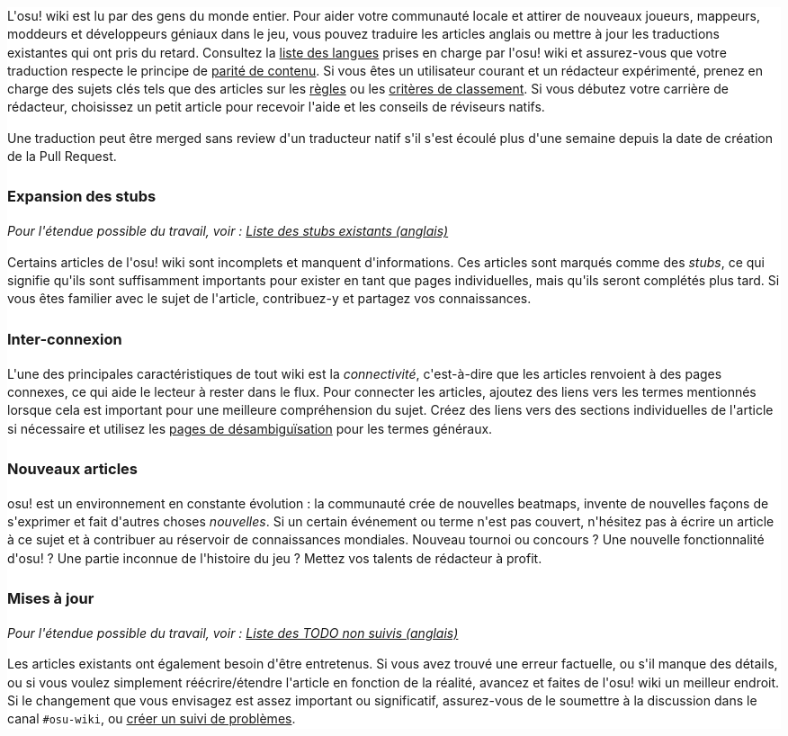 L'osu! wiki est lu par des gens du monde entier. Pour aider votre communauté locale et attirer de nouveaux joueurs, mappeurs, moddeurs et développeurs géniaux dans le jeu, vous pouvez traduire les articles anglais ou mettre à jour les traductions existantes qui ont pris du retard. Consultez la [liste des langues](/wiki/Article_styling_criteria/Formatting#locales) prises en charge par l'osu! wiki et assurez-vous que votre traduction respecte le principe de [parité de contenu](/wiki/Article_styling_criteria/Writing#parité-de-contenu). Si vous êtes un utilisateur courant et un rédacteur expérimenté, prenez en charge des sujets clés tels que des articles sur les [règles](https://github.com/ppy/osu-wiki/tree/master/wiki/Rules) ou les [critères de classement](https://github.com/ppy/osu-wiki/tree/master/wiki/Ranking_criteria). Si vous débutez votre carrière de rédacteur, choisissez un petit article pour recevoir l'aide et les conseils de réviseurs natifs.

Une traduction peut être merged sans review d'un traducteur natif s'il s'est écoulé plus d'une semaine depuis la date de création de la Pull Request.

### Expansion des stubs

*Pour l'étendue possible du travail, voir : [Liste des stubs existants (anglais)](https://github.com/search?q=stub%3A+true+repo%3Appy%2Fosu-wiki+filename%3Aen.md)*

Certains articles de l'osu! wiki sont incomplets et manquent d'informations. Ces articles sont marqués comme des *stubs*, ce qui signifie qu'ils sont suffisamment importants pour exister en tant que pages individuelles, mais qu'ils seront complétés plus tard. Si vous êtes familier avec le sujet de l'article, contribuez-y et partagez vos connaissances.

### Inter-connexion

L'une des principales caractéristiques de tout wiki est la *connectivité*, c'est-à-dire que les articles renvoient à des pages connexes, ce qui aide le lecteur à rester dans le flux. Pour connecter les articles, ajoutez des liens vers les termes mentionnés lorsque cela est important pour une meilleure compréhension du sujet. Créez des liens vers des sections individuelles de l'article si nécessaire et utilisez les [pages de désambiguïsation](/wiki/Article_styling_criteria/Formatting#articles-de-désambiguïsation) pour les termes généraux.

### Nouveaux articles

osu! est un environnement en constante évolution : la communauté crée de nouvelles beatmaps, invente de nouvelles façons de s'exprimer et fait d'autres choses *nouvelles*. Si un certain événement ou terme n'est pas couvert, n'hésitez pas à écrire un article à ce sujet et à contribuer au réservoir de connaissances mondiales. Nouveau tournoi ou concours ? Une nouvelle fonctionnalité d'osu! ? Une partie inconnue de l'histoire du jeu ? Mettez vos talents de rédacteur à profit.

### Mises à jour

*Pour l'étendue possible du travail, voir : [Liste des TODO non suivis (anglais)](https://github.com/search?q=TODO+repo%3Appy%2Fosu-wiki+filename%3Aen.md)*

Les articles existants ont également besoin d'être entretenus. Si vous avez trouvé une erreur factuelle, ou s'il manque des détails, ou si vous voulez simplement réécrire/étendre l'article en fonction de la réalité, avancez et faites de l'osu! wiki un meilleur endroit. Si le changement que vous envisagez est assez important ou significatif, assurez-vous de le soumettre à la discussion dans le canal `#osu-wiki`, ou [créer un suivi de problèmes](https://github.com/ppy/osu-wiki/issues/new).
